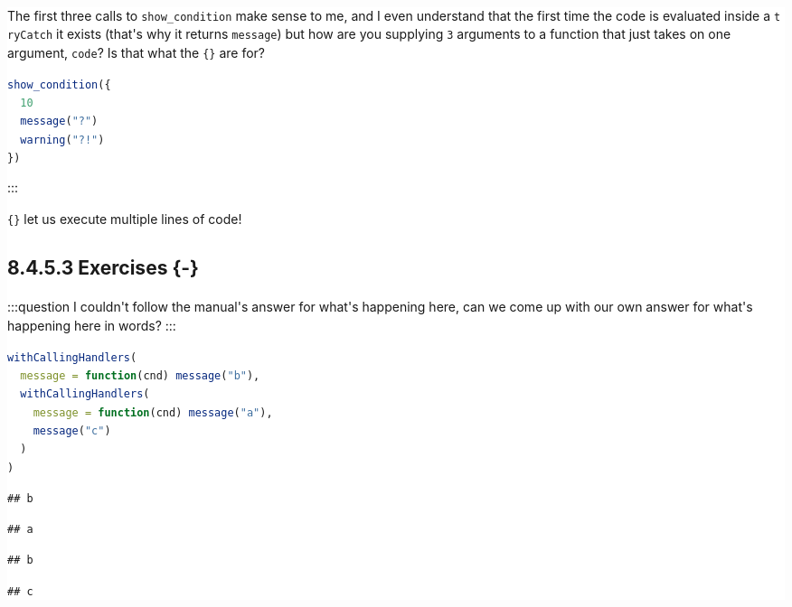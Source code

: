 The first three calls to `show_condition` make sense to me, and I even understand that the first time the code is evaluated inside a `tryCatch` it exists (that's why it returns `message`) but how are you supplying `3` arguments to a function that just takes on one argument, `code`? Is that what the `{}` are for?


```r
show_condition({
  10
  message("?")
  warning("?!")
})
```
:::

`{}` let us execute multiple lines of code!

## 8.4.5.3 Exercises {-}

:::question
I couldn't follow the manual's answer for what's happening here, can we come up with our own answer for what's happening here in words?
:::


```r
withCallingHandlers(
  message = function(cnd) message("b"),
  withCallingHandlers(
    message = function(cnd) message("a"),
    message("c")
  )
)
```

```
## b
```

```
## a
```

```
## b
```

```
## c
```

